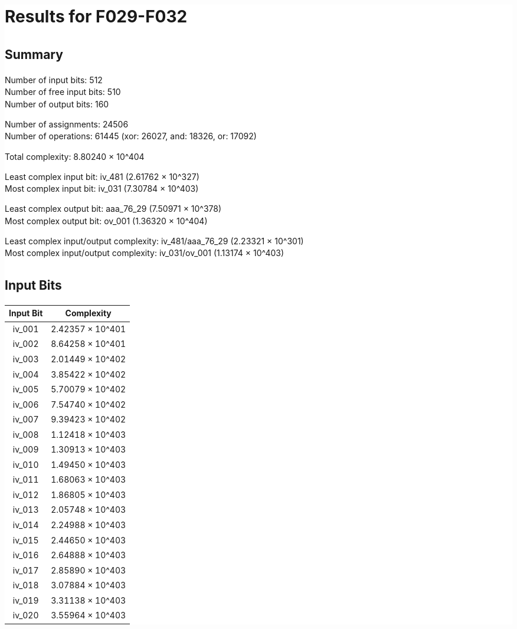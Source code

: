 # Results for F029-F032

## Summary

Number of input bits: 512  
Number of free input bits: 510  
Number of output bits: 160

Number of assignments: 24506  
Number of operations: 61445
(xor: 26027,
and: 18326,
or: 17092)

Total complexity: 8.80240 × 10^404

Least complex input bit: iv_481 (2.61762 × 10^327)  
Most complex input bit: iv_031 (7.30784 × 10^403)

Least complex output bit: aaa_76_29 (7.50971 × 10^378)  
Most complex output bit: ov_001 (1.36320 × 10^404)

Least complex input/output complexity: iv_481/aaa_76_29 (2.23321 × 10^301)  
Most complex input/output complexity: iv_031/ov_001 (1.13174 × 10^403)

## Input Bits

| Input Bit | Complexity |
|:---------:|:----------:|
| iv_001 | 2.42357 × 10^401 |
| iv_002 | 8.64258 × 10^401 |
| iv_003 | 2.01449 × 10^402 |
| iv_004 | 3.85422 × 10^402 |
| iv_005 | 5.70079 × 10^402 |
| iv_006 | 7.54740 × 10^402 |
| iv_007 | 9.39423 × 10^402 |
| iv_008 | 1.12418 × 10^403 |
| iv_009 | 1.30913 × 10^403 |
| iv_010 | 1.49450 × 10^403 |
| iv_011 | 1.68063 × 10^403 |
| iv_012 | 1.86805 × 10^403 |
| iv_013 | 2.05748 × 10^403 |
| iv_014 | 2.24988 × 10^403 |
| iv_015 | 2.44650 × 10^403 |
| iv_016 | 2.64888 × 10^403 |
| iv_017 | 2.85890 × 10^403 |
| iv_018 | 3.07884 × 10^403 |
| iv_019 | 3.31138 × 10^403 |
| iv_020 | 3.55964 × 10^403 |